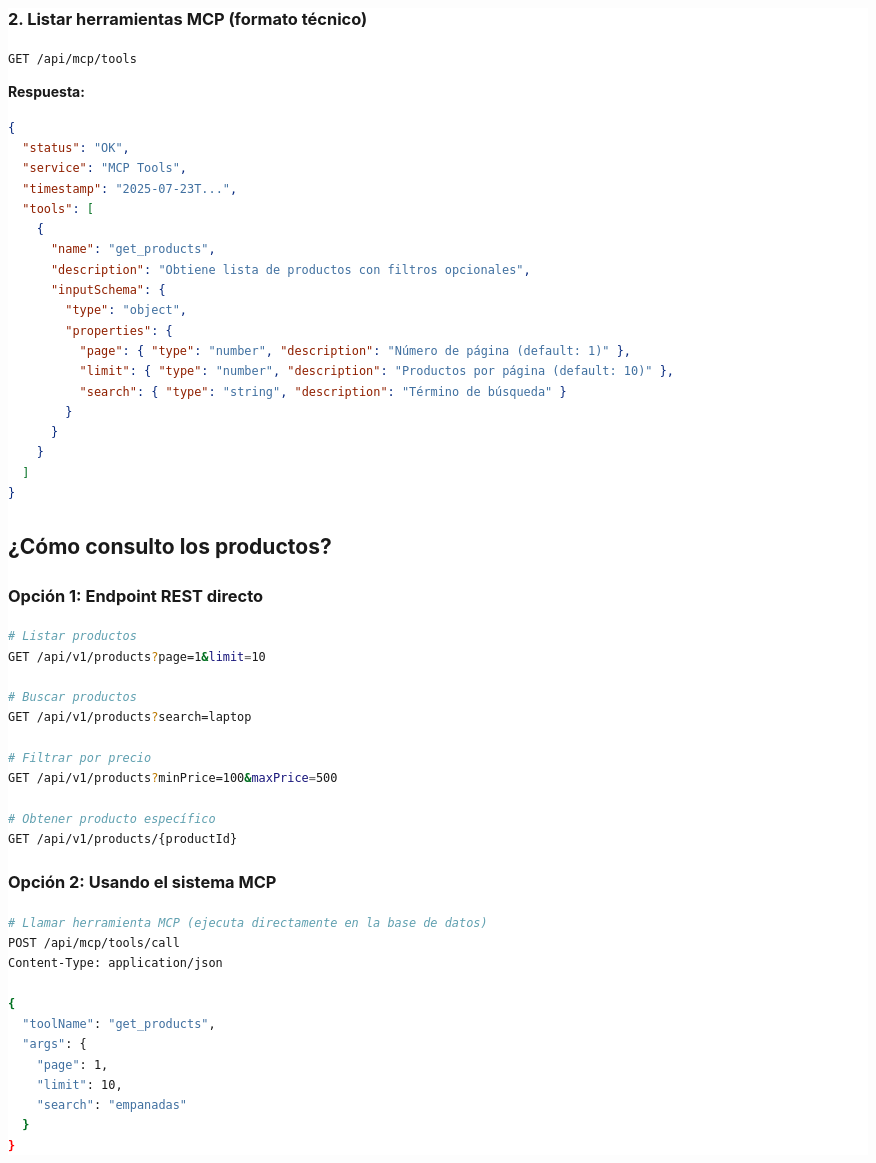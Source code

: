 ### 2. Listar herramientas MCP (formato técnico)

```bash
GET /api/mcp/tools
```

**Respuesta:**

```json
{
  "status": "OK",
  "service": "MCP Tools",
  "timestamp": "2025-07-23T...",
  "tools": [
    {
      "name": "get_products",
      "description": "Obtiene lista de productos con filtros opcionales",
      "inputSchema": {
        "type": "object",
        "properties": {
          "page": { "type": "number", "description": "Número de página (default: 1)" },
          "limit": { "type": "number", "description": "Productos por página (default: 10)" },
          "search": { "type": "string", "description": "Término de búsqueda" }
        }
      }
    }
  ]
}
```

## ¿Cómo consulto los productos?

### Opción 1: Endpoint REST directo

```bash
# Listar productos
GET /api/v1/products?page=1&limit=10

# Buscar productos
GET /api/v1/products?search=laptop

# Filtrar por precio
GET /api/v1/products?minPrice=100&maxPrice=500

# Obtener producto específico
GET /api/v1/products/{productId}
```

### Opción 2: Usando el sistema MCP

```bash
# Llamar herramienta MCP (ejecuta directamente en la base de datos)
POST /api/mcp/tools/call
Content-Type: application/json

{
  "toolName": "get_products",
  "args": {
    "page": 1,
    "limit": 10,
    "search": "empanadas"
  }
}
```
